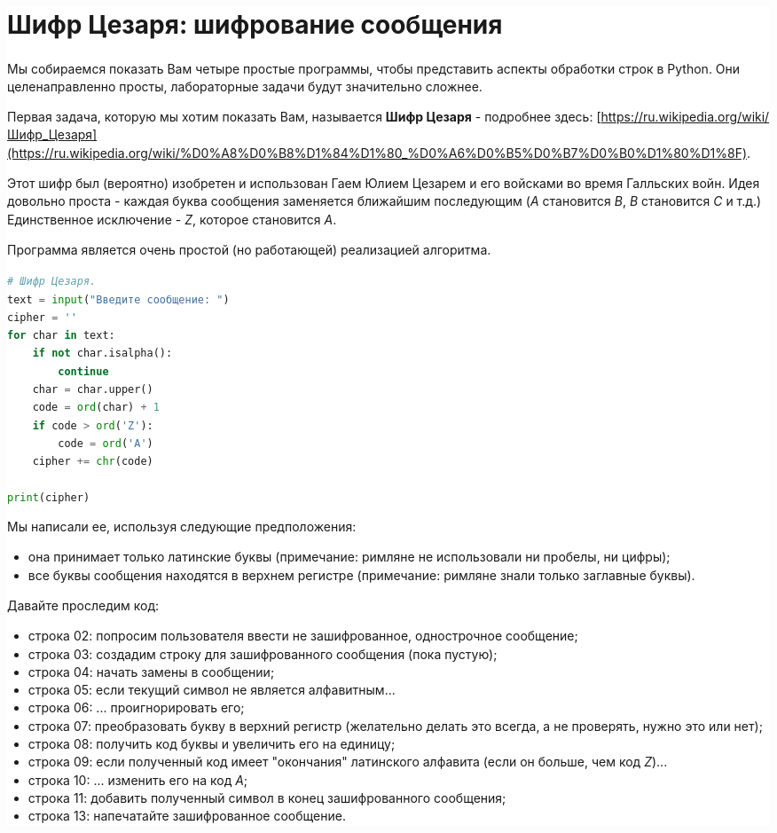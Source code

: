 # Шифр Цезаря: шифрование сообщения


Мы собираемся показать Вам четыре простые программы, чтобы представить аспекты обработки строк в Python. Они целенаправленно просты, лабораторные задачи будут значительно сложнее.

Первая задача, которую мы хотим показать Вам, называется **Шифр Цезаря** - подробнее здесь: [https://ru.wikipedia.org/wiki/Шифр_Цезаря](https://ru.wikipedia.org/wiki/%D0%A8%D0%B8%D1%84%D1%80_%D0%A6%D0%B5%D0%B7%D0%B0%D1%80%D1%8F).

Этот шифр был (вероятно) изобретен и использован Гаем Юлием Цезарем и его войсками во время Галльских войн. Идея довольно проста - каждая буква сообщения заменяется ближайшим последующим (_A_ становится _B_, _B_ становится _C_ и т.д.) Единственное исключение - _Z_, которое становится _A_.

Программа является очень простой (но работающей) реализацией алгоритма.

```python
# Шифр Цезаря.
text = input("Введите сообщение: ")
cipher = ''
for char in text:
    if not char.isalpha():
        continue
    char = char.upper()
    code = ord(char) + 1
    if code > ord('Z'):
        code = ord('A')
    cipher += chr(code)

print(cipher)

```

Мы написали ее, используя следующие предположения:

*   она принимает только латинские буквы (примечание: римляне не использовали ни пробелы, ни цифры);
*   все буквы сообщения находятся в верхнем регистре (примечание: римляне знали только заглавные буквы).

Давайте проследим код:

*   строка 02: попросим пользователя ввести не зашифрованное, однострочное сообщение;
*   строка 03: создадим строку для зашифрованного сообщения (пока пустую);
*   строка 04: начать замены в сообщении;
*   строка 05: если текущий символ не является алфавитным...
*   строка 06: ... проигнорировать его;
*   строка 07: преобразовать букву в верхний регистр (желательно делать это всегда, а не проверять, нужно это или нет);
*   строка 08: получить код буквы и увеличить его на единицу;
*   строка 09: если полученный код имеет "окончания" латинского алфавита (если он больше, чем код _Z_)...
*   строка 10: ... изменить его на код _A_;
*   строка 11: добавить полученный символ в конец зашифрованного сообщения;
*   строка 13: напечатайте зашифрованное сообщение.
